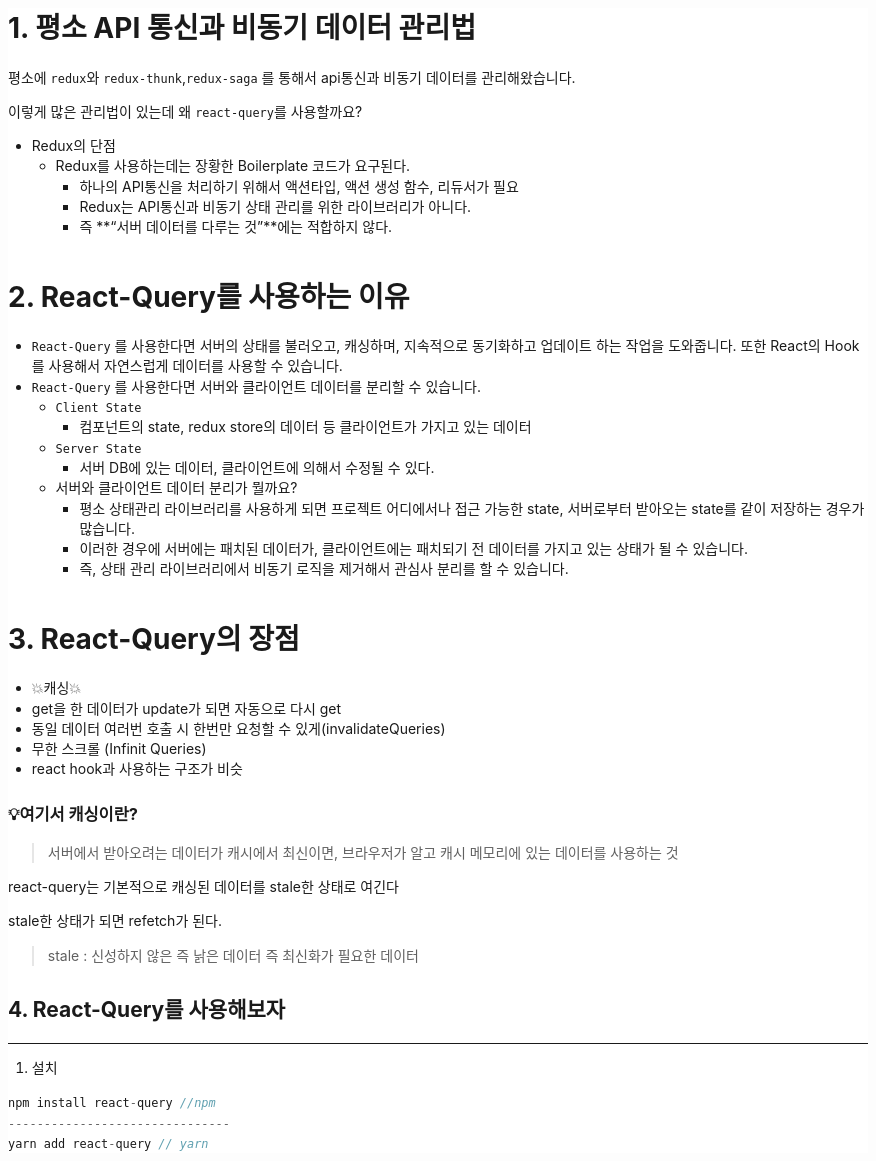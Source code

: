 # 1. 평소 API 통신과 비동기 데이터 관리법

평소에 `redux`와 `redux-thunk`,`redux-saga` 를 통해서 api통신과 비동기 데이터를 관리해왔습니다.

이렇게 많은 관리법이 있는데 왜 `react-query`를 사용할까요?

- Redux의 단점
  - Redux를 사용하는데는 장황한 Boilerplate 코드가 요구된다.
    - 하나의 API통신을 처리하기 위해서 액션타입, 액션 생성 함수, 리듀서가 필요
    - Redux는 API통신과 비동기 상태 관리를 위한 라이브러리가 아니다.
    - 즉 **“서버 데이터를 다루는 것”**에는 적합하지 않다.

# 2. React-Query를 사용하는 이유

- `React-Query` 를 사용한다면 서버의 상태를 불러오고, 캐싱하며, 지속적으로 동기화하고 업데이트 하는 작업을 도와줍니다. 또한 React의 Hook를 사용해서 자연스럽게 데이터를 사용할 수 있습니다.
- `React-Query` 를 사용한다면 서버와 클라이언트 데이터를 분리할 수 있습니다.
  - `Client State`
    - 컴포넌트의 state, redux store의 데이터 등 클라이언트가 가지고 있는 데이터
  - `Server State`
    - 서버 DB에 있는 데이터, 클라이언트에 의해서 수정될 수 있다.
  - 서버와 클라이언트 데이터 분리가 뭘까요?
    - 평소 상태관리 라이브러리를 사용하게 되면 프로젝트 어디에서나 접근 가능한 state, 서버로부터 받아오는 state를 같이 저장하는 경우가 많습니다.
    - 이러한 경우에 서버에는 패치된 데이터가, 클라이언트에는 패치되기 전 데이터를 가지고 있는 상태가 될 수 있습니다.
    - 즉, 상태 관리 라이브러리에서 비동기 로직을 제거해서 관심사 분리를 할 수 있습니다.

# 3. React-Query의 장점

- 💥캐싱💥
- get을 한 데이터가 update가 되면 자동으로 다시 get
- 동일 데이터 여러번 호출 시 한번만 요청할 수 있게(invalidateQueries)
- 무한 스크롤 (Infinit Queries)
- react hook과 사용하는 구조가 비슷

### 💡여기서 캐싱이란?

> 서버에서 받아오려는 데이터가 캐시에서 최신이면, 브라우저가 알고 캐시 메모리에 있는 데이터를 사용하는 것

react-query는 기본적으로 캐싱된 데이터를 stale한 상태로 여긴다

stale한 상태가 되면 refetch가 된다.

> stale : 신성하지 않은 즉 낡은 데이터 즉 최신화가 필요한 데이터

## 4. React-Query를 사용해보자

---

1. 설치

```jsx
npm install react-query //npm
-------------------------------
yarn add react-query // yarn
```
